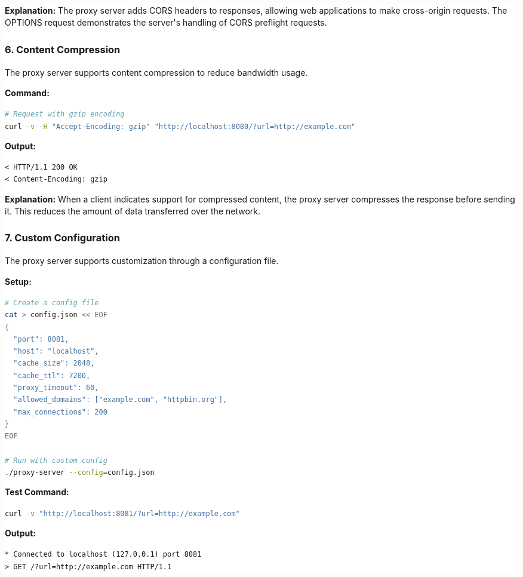 **Explanation:**
The proxy server adds CORS headers to responses, allowing web applications to make cross-origin requests. The OPTIONS request demonstrates the server's handling of CORS preflight requests.

### 6. Content Compression

The proxy server supports content compression to reduce bandwidth usage.

**Command:**
```bash
# Request with gzip encoding
curl -v -H "Accept-Encoding: gzip" "http://localhost:8080/?url=http://example.com"
```

**Output:**
```
< HTTP/1.1 200 OK
< Content-Encoding: gzip
```

**Explanation:**
When a client indicates support for compressed content, the proxy server compresses the response before sending it. This reduces the amount of data transferred over the network.

### 7. Custom Configuration

The proxy server supports customization through a configuration file.

**Setup:**
```bash
# Create a config file
cat > config.json << EOF
{
  "port": 8081,
  "host": "localhost",
  "cache_size": 2048,
  "cache_ttl": 7200,
  "proxy_timeout": 60,
  "allowed_domains": ["example.com", "httpbin.org"],
  "max_connections": 200
}
EOF

# Run with custom config
./proxy-server --config=config.json
```

**Test Command:**
```bash
curl -v "http://localhost:8081/?url=http://example.com"
```

**Output:**
```
* Connected to localhost (127.0.0.1) port 8081
> GET /?url=http://example.com HTTP/1.1
```
